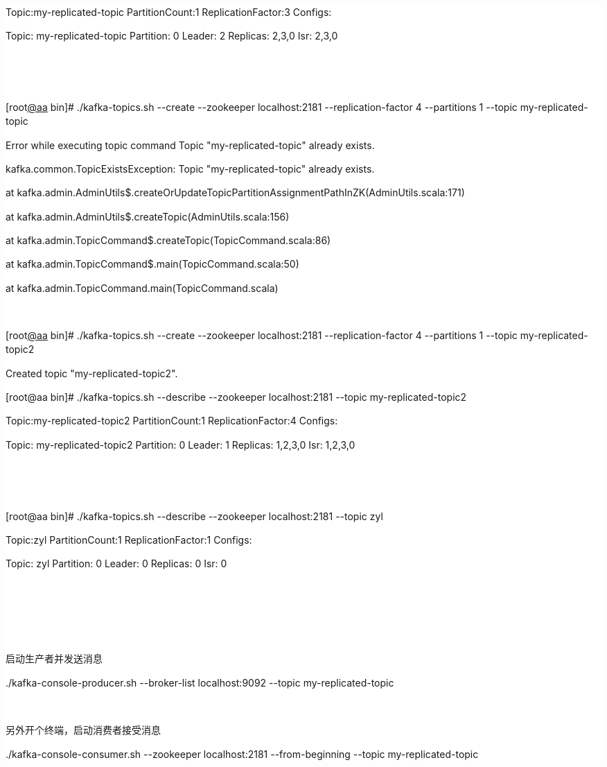 <p>Topic:my-replicated-topic PartitionCount:1 ReplicationFactor:3 Configs:</p>

<p>Topic: my-replicated-topic Partition: 0 Leader: 2 Replicas: 2,3,0 Isr: 2,3,0</p>

<p> </p>

<p> </p>

<p>[root<a href="http://my.oschina.net/test2" rel="nofollow">@aa</a> bin]# ./kafka-topics.sh --create --zookeeper localhost:2181 --replication-factor 4 --partitions 1 --topic my-replicated-topic</p>

<p>Error while executing topic command Topic "my-replicated-topic" already exists.</p>

<p>kafka.common.TopicExistsException: Topic "my-replicated-topic" already exists.</p>

<p>at kafka.admin.AdminUtils$.createOrUpdateTopicPartitionAssignmentPathInZK(AdminUtils.scala:171)</p>

<p>at kafka.admin.AdminUtils$.createTopic(AdminUtils.scala:156)</p>

<p>at kafka.admin.TopicCommand$.createTopic(TopicCommand.scala:86)</p>

<p>at kafka.admin.TopicCommand$.main(TopicCommand.scala:50)</p>

<p>at kafka.admin.TopicCommand.main(TopicCommand.scala)</p>

<p> </p>

<p>[root<a href="http://my.oschina.net/test2" rel="nofollow">@aa</a> bin]# ./kafka-topics.sh --create --zookeeper localhost:2181 --replication-factor 4 --partitions 1 --topic my-replicated-topic2</p>

<p>Created topic "my-replicated-topic2".</p>

<p>[root@aa bin]# ./kafka-topics.sh --describe --zookeeper localhost:2181 --topic my-replicated-topic2</p>

<p>Topic:my-replicated-topic2 PartitionCount:1 ReplicationFactor:4 Configs:</p>

<p>Topic: my-replicated-topic2 Partition: 0 Leader: 1 Replicas: 1,2,3,0 Isr: 1,2,3,0</p>

<p> </p>

<p> </p>

<p>[root@aa bin]# ./kafka-topics.sh --describe --zookeeper localhost:2181 --topic zyl</p>

<p>Topic:zyl PartitionCount:1 ReplicationFactor:1 Configs:</p>

<p>Topic: zyl Partition: 0 Leader: 0 Replicas: 0 Isr: 0</p>

<p> </p>

<p> </p>

<p> </p>

<p>启动生产者并发送消息</p>

<p>./kafka-console-producer.sh --broker-list localhost:9092 --topic my-replicated-topic</p>

<p> </p>

<p>另外开个终端，启动消费者接受消息</p>

<p>./kafka-console-consumer.sh --zookeeper localhost:2181 --from-beginning --topic my-replicated-topic</p>
